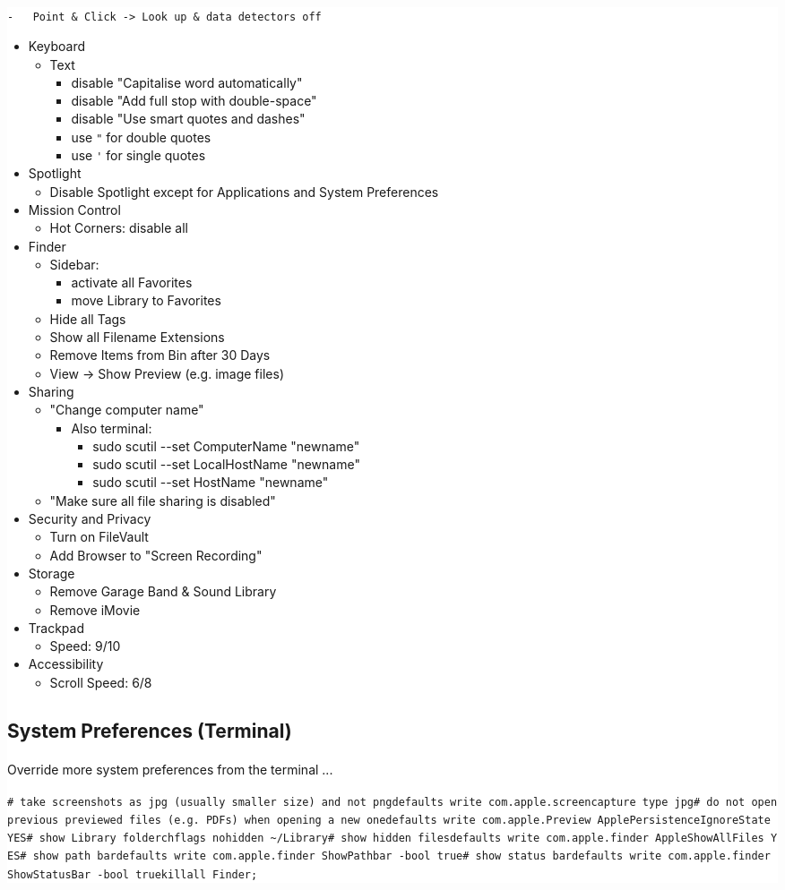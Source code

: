     -   Point & Click -> Look up & data detectors off
-   Keyboard
    -   Text
        -   disable "Capitalise word automatically"
        -   disable "Add full stop with double-space"
        -   disable "Use smart quotes and dashes"
        -   use `"` for double quotes
        -   use `'` for single quotes
-   Spotlight
    -   Disable Spotlight except for Applications and System Preferences
-   Mission Control
    -   Hot Corners: disable all
-   Finder
    -   Sidebar:
        -   activate all Favorites
        -   move Library to Favorites
    -   Hide all Tags
    -   Show all Filename Extensions
    -   Remove Items from Bin after 30 Days
    -   View -> Show Preview (e.g. image files)
-   Sharing
    -   "Change computer name"
        -   Also terminal:
            -   sudo scutil --set ComputerName "newname"
            -   sudo scutil --set LocalHostName "newname"
            -   sudo scutil --set HostName "newname"
    -   "Make sure all file sharing is disabled"
-   Security and Privacy
    -   Turn on FileVault
    -   Add Browser to "Screen Recording"
-   Storage
    -   Remove Garage Band & Sound Library
    -   Remove iMovie
-   Trackpad
    -   Speed: 9/10
-   Accessibility
    -   Scroll Speed: 6/8

## [](https://www.robinwieruch.de/mac-setup-web-development/#system-preferences-terminal)System Preferences (Terminal)

Override more system preferences from the terminal ...

```
# take screenshots as jpg (usually smaller size) and not pngdefaults write com.apple.screencapture type jpg# do not open previous previewed files (e.g. PDFs) when opening a new onedefaults write com.apple.Preview ApplePersistenceIgnoreState YES# show Library folderchflags nohidden ~/Library# show hidden filesdefaults write com.apple.finder AppleShowAllFiles YES# show path bardefaults write com.apple.finder ShowPathbar -bool true# show status bardefaults write com.apple.finder ShowStatusBar -bool truekillall Finder;
```
